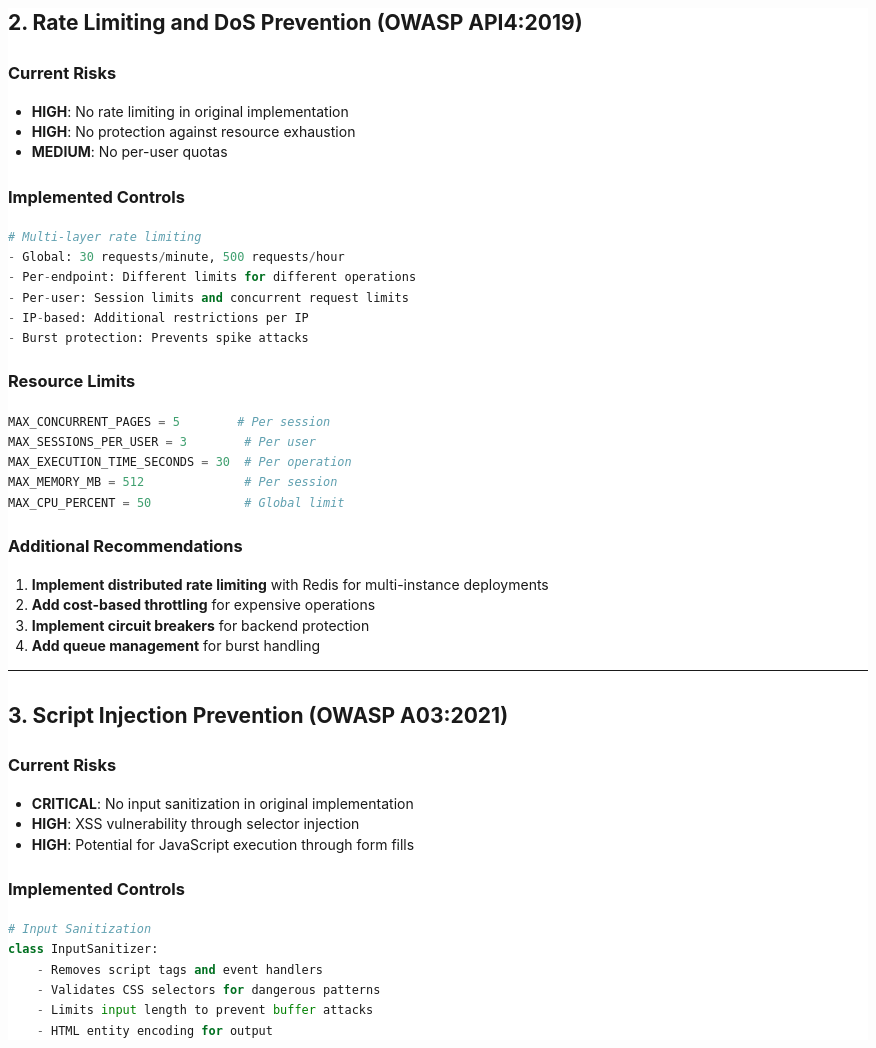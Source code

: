 ## 2. Rate Limiting and DoS Prevention (OWASP API4:2019)

### Current Risks
- **HIGH**: No rate limiting in original implementation
- **HIGH**: No protection against resource exhaustion
- **MEDIUM**: No per-user quotas

### Implemented Controls
```python
# Multi-layer rate limiting
- Global: 30 requests/minute, 500 requests/hour
- Per-endpoint: Different limits for different operations
- Per-user: Session limits and concurrent request limits
- IP-based: Additional restrictions per IP
- Burst protection: Prevents spike attacks
```

### Resource Limits
```python
MAX_CONCURRENT_PAGES = 5        # Per session
MAX_SESSIONS_PER_USER = 3        # Per user
MAX_EXECUTION_TIME_SECONDS = 30  # Per operation
MAX_MEMORY_MB = 512              # Per session
MAX_CPU_PERCENT = 50             # Global limit
```

### Additional Recommendations
1. **Implement distributed rate limiting** with Redis for multi-instance deployments
2. **Add cost-based throttling** for expensive operations
3. **Implement circuit breakers** for backend protection
4. **Add queue management** for burst handling

---

## 3. Script Injection Prevention (OWASP A03:2021)

### Current Risks
- **CRITICAL**: No input sanitization in original implementation
- **HIGH**: XSS vulnerability through selector injection
- **HIGH**: Potential for JavaScript execution through form fills

### Implemented Controls
```python
# Input Sanitization
class InputSanitizer:
    - Removes script tags and event handlers
    - Validates CSS selectors for dangerous patterns
    - Limits input length to prevent buffer attacks
    - HTML entity encoding for output
```
